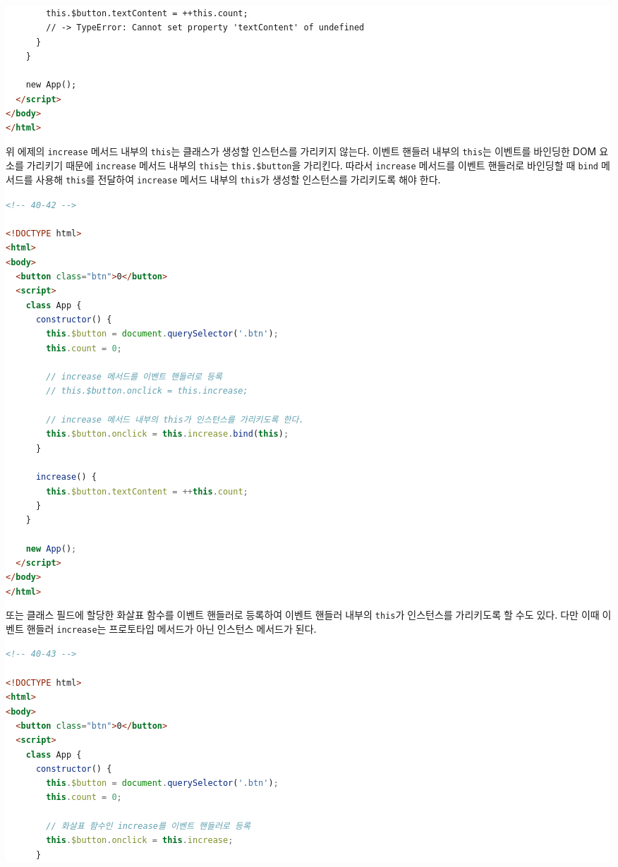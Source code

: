 ```html
        this.$button.textContent = ++this.count;
        // -> TypeError: Cannot set property 'textContent' of undefined
      }
    }

    new App();
  </script>
</body>
</html>
```

위 에제의 `increase` 메서드 내부의 `this`는 클래스가 생성할 인스턴스를 가리키지 않는다. 이벤트 핸들러 내부의 `this`는 이벤트를 바인딩한 DOM 요소를 가리키기 때문에 `increase` 메서드 내부의 `this`는 `this.$button`을 가리킨다. 따라서 `increase` 메서드를 이벤트 핸들러로 바인딩할 때 `bind` 메서드를 사용해 `this`를 전달하여 `increase` 메서드 내부의 `this`가 생성할 인스턴스를 가리키도록 해야 한다.

```html
<!-- 40-42 -->

<!DOCTYPE html>
<html>
<body>
  <button class="btn">0</button>
  <script>
    class App {
      constructor() {
        this.$button = document.querySelector('.btn');
        this.count = 0;

        // increase 메서드를 이벤트 핸들러로 등록
        // this.$button.onclick = this.increase;

        // increase 메서드 내부의 this가 인스턴스를 가리키도록 한다.
        this.$button.onclick = this.increase.bind(this);
      }

      increase() {
        this.$button.textContent = ++this.count;
      }
    }

    new App();
  </script>
</body>
</html>
```

또는 클래스 필드에 할당한 화살표 함수를 이벤트 핸들러로 등록하여 이벤트 핸들러 내부의 `this`가 인스턴스를 가리키도록 할 수도 있다. 다만 이때 이벤트 핸들러 `increase`는 프로토타입 메서드가 아닌 인스턴스 메서드가 된다.

```html
<!-- 40-43 -->

<!DOCTYPE html>
<html>
<body>
  <button class="btn">0</button>
  <script>
    class App {
      constructor() {
        this.$button = document.querySelector('.btn');
        this.count = 0;

        // 화살표 함수인 increase를 이벤트 핸들러로 등록
        this.$button.onclick = this.increase;
      }
```